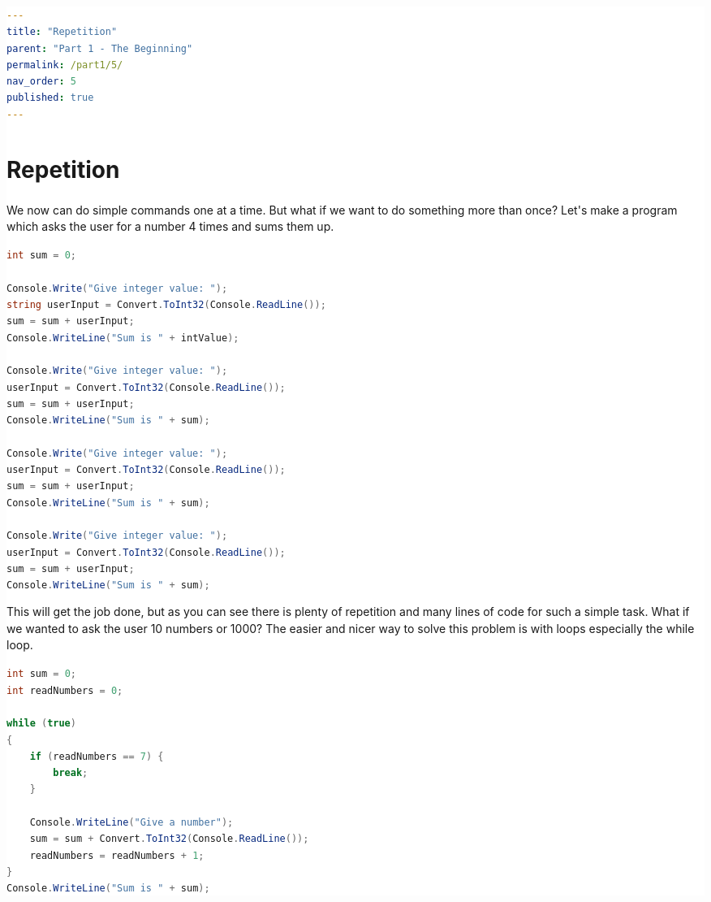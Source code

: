 ```yaml
---
title: "Repetition"
parent: "Part 1 - The Beginning"
permalink: /part1/5/
nav_order: 5
published: true
---
```


# Repetition

We now can do simple commands one at a time. But what if we want to do something more than once? Let's make a program which asks the user for a number 4 times and sums them up.

```cs
int sum = 0;

Console.Write("Give integer value: ");
string userInput = Convert.ToInt32(Console.ReadLine());
sum = sum + userInput;
Console.WriteLine("Sum is " + intValue);

Console.Write("Give integer value: ");
userInput = Convert.ToInt32(Console.ReadLine());
sum = sum + userInput;
Console.WriteLine("Sum is " + sum);

Console.Write("Give integer value: ");
userInput = Convert.ToInt32(Console.ReadLine());
sum = sum + userInput;
Console.WriteLine("Sum is " + sum);

Console.Write("Give integer value: ");
userInput = Convert.ToInt32(Console.ReadLine());
sum = sum + userInput;
Console.WriteLine("Sum is " + sum);

``` 

This will get the job done, but as you can see there is plenty of repetition and many lines of code for such a simple task. What if we wanted to ask the user 10 numbers or 1000? The easier and nicer way to solve this problem is with loops especially the while loop. 

```cs
int sum = 0;
int readNumbers = 0;

while (true) 
{
    if (readNumbers == 7) {
        break;
    }

    Console.WriteLine("Give a number");
    sum = sum + Convert.ToInt32(Console.ReadLine());
    readNumbers = readNumbers + 1;
}
Console.WriteLine("Sum is " + sum);
```
